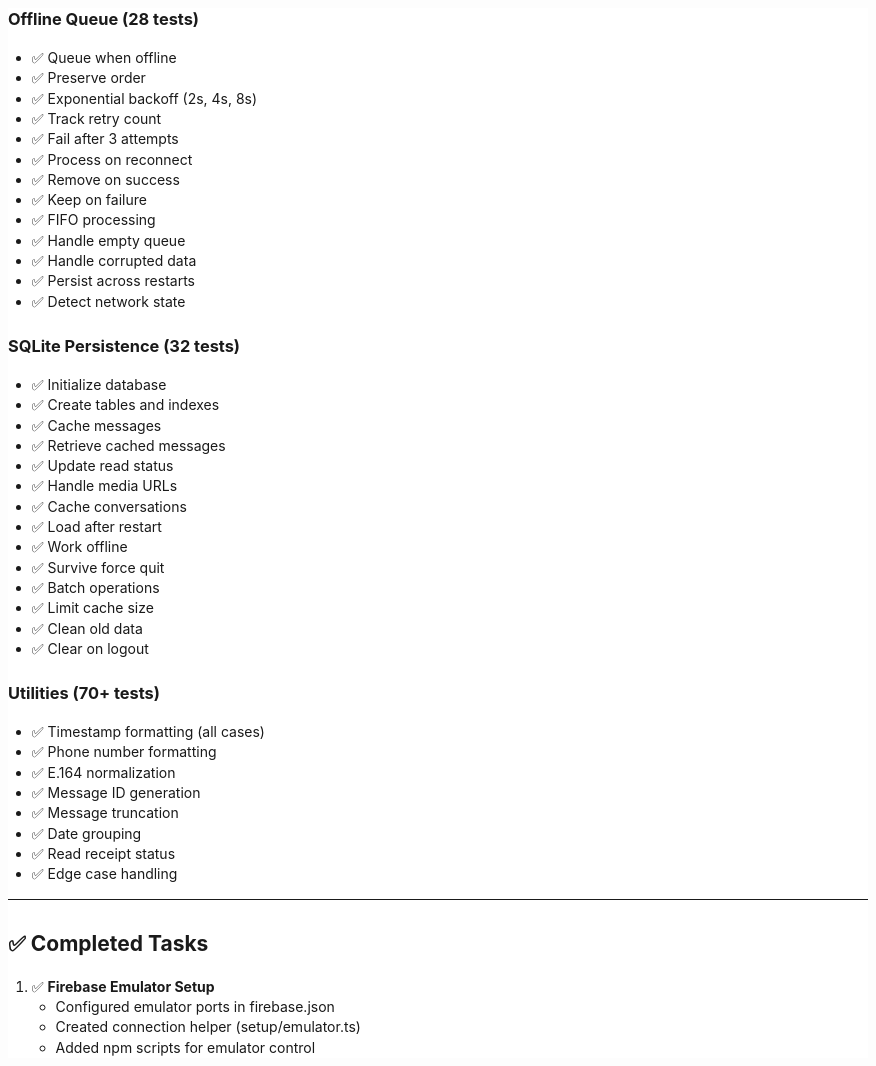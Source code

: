 ### Offline Queue (28 tests)
- ✅ Queue when offline
- ✅ Preserve order
- ✅ Exponential backoff (2s, 4s, 8s)
- ✅ Track retry count
- ✅ Fail after 3 attempts
- ✅ Process on reconnect
- ✅ Remove on success
- ✅ Keep on failure
- ✅ FIFO processing
- ✅ Handle empty queue
- ✅ Handle corrupted data
- ✅ Persist across restarts
- ✅ Detect network state

### SQLite Persistence (32 tests)
- ✅ Initialize database
- ✅ Create tables and indexes
- ✅ Cache messages
- ✅ Retrieve cached messages
- ✅ Update read status
- ✅ Handle media URLs
- ✅ Cache conversations
- ✅ Load after restart
- ✅ Work offline
- ✅ Survive force quit
- ✅ Batch operations
- ✅ Limit cache size
- ✅ Clean old data
- ✅ Clear on logout

### Utilities (70+ tests)
- ✅ Timestamp formatting (all cases)
- ✅ Phone number formatting
- ✅ E.164 normalization
- ✅ Message ID generation
- ✅ Message truncation
- ✅ Date grouping
- ✅ Read receipt status
- ✅ Edge case handling

---

## ✅ Completed Tasks

1. ✅ **Firebase Emulator Setup**
   - Configured emulator ports in firebase.json
   - Created connection helper (setup/emulator.ts)
   - Added npm scripts for emulator control
